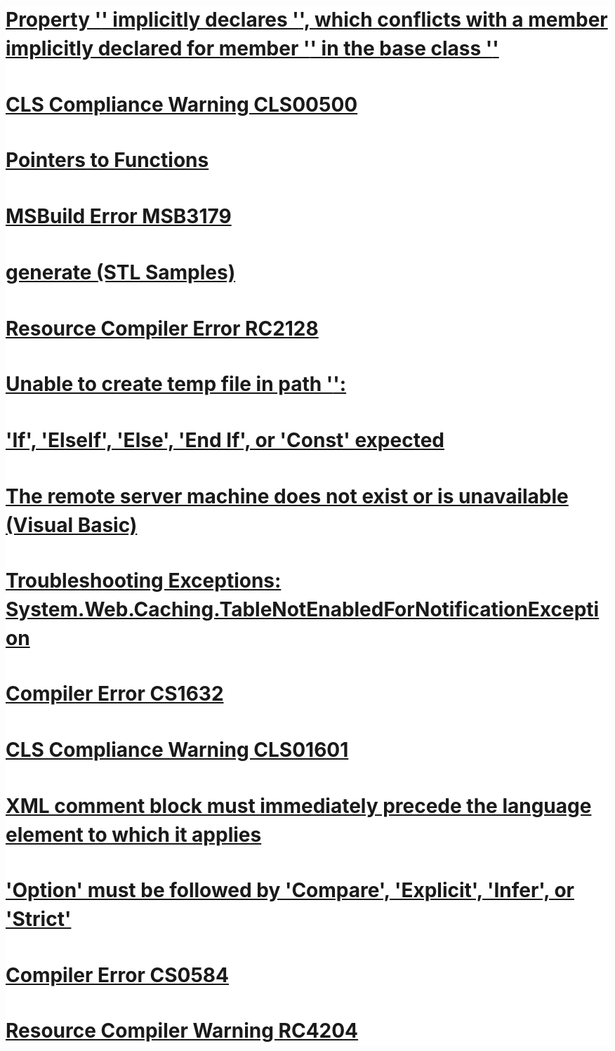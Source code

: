 # [Property '<propertyname>' implicitly declares '<implicitmembername>', which conflicts with a member implicitly declared for member '<membername>' in the base class '<baseclassname>'](property-propertyname-implicitly-declares-implicitmembername-which-conflicts-with-a-member-implicitly-declared-for-member-membername-in-the-base-class-baseclassname.md)
# [CLS Compliance Warning CLS00500](cls-compliance-warning-cls00500.md)
# [Pointers to Functions](pointers-to-functions.md)
# [MSBuild Error MSB3179](msbuild-error-msb3179.md)
# [generate (STL Samples)](generate-stl-samples.md)
# [Resource Compiler Error RC2128](resource-compiler-error-rc2128.md)
# [Unable to create temp file in path '<filename>': <error message>](unable-to-create-temp-file-in-path-filename-error-message.md)
# ['If', 'ElseIf', 'Else', 'End If', or 'Const' expected](if-elseif-else-end-if-or-const-expected.md)
# [The remote server machine does not exist or is unavailable (Visual Basic)](the-remote-server-machine-does-not-exist-or-is-unavailable-visual-basic.md)
# [Troubleshooting Exceptions: System.Web.Caching.TableNotEnabledForNotificationException](troubleshooting-exceptions-system-web-caching-tablenotenabledfornotificationexception.md)
# [Compiler Error CS1632](compiler-error-cs1632.md)
# [CLS Compliance Warning CLS01601](cls-compliance-warning-cls01601.md)
# [XML comment block must immediately precede the language element to which it applies](xml-comment-block-must-immediately-precede-the-language-element-to-which-it-applies.md)
# ['Option' must be followed by 'Compare', 'Explicit', 'Infer', or 'Strict'](option-must-be-followed-by-compare-explicit-infer-or-strict.md)
# [Compiler Error CS0584](compiler-error-cs0584.md)
# [Resource Compiler Warning RC4204](resource-compiler-warning-rc4204.md)